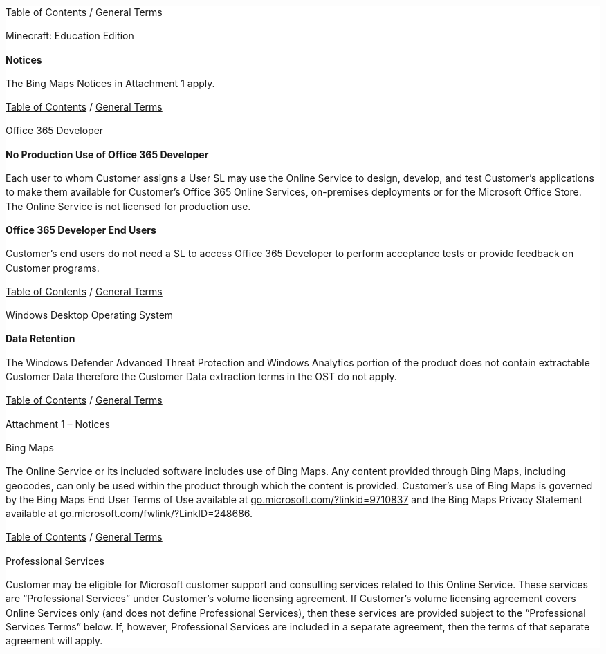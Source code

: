 [Table of Contents](#TableofContents) / [General Terms](#GeneralTerms)

Minecraft: Education Edition

**Notices**

The Bing Maps Notices in [Attachment 1](#Attachment1) apply.

[Table of Contents](#TableofContents) / [General Terms](#GeneralTerms)

Office 365 Developer

**No Production Use of Office 365 Developer**

Each user to whom Customer assigns a User SL may use the Online Service to
design, develop, and test Customer’s applications to make them available for
Customer’s Office 365 Online Services, on-premises deployments or for the
Microsoft Office Store. The Online Service is not licensed for production use.

**Office 365 Developer End Users**

Customer’s end users do not need a SL to access Office 365 Developer to perform
acceptance tests or provide feedback on Customer programs.

[Table of Contents](#TableofContents) / [General Terms](#GeneralTerms)

Windows Desktop Operating System

**Data Retention**

The Windows Defender Advanced Threat Protection and Windows Analytics portion of
the product does not contain extractable Customer Data therefore the Customer
Data extraction terms in the OST do not apply.

[Table of Contents](#TableofContents) / [General Terms](#GeneralTerms)

Attachment 1 – Notices

Bing Maps

The Online Service or its included software includes use of Bing Maps. Any
content provided through Bing Maps, including geocodes, can only be used within
the product through which the content is provided. Customer’s use of Bing Maps
is governed by the Bing Maps End User Terms of Use available at
[go.microsoft.com/?linkid=9710837](http://go.microsoft.com/?linkid=9710837) and
the Bing Maps Privacy Statement available at
[go.microsoft.com/fwlink/?LinkID=248686](http://go.microsoft.com/fwlink/?LinkID=248686).

[Table of Contents](#TableofContents) / [General Terms](#GeneralTerms)

Professional Services

Customer may be eligible for Microsoft customer support and consulting services
related to this Online Service. These services are “Professional Services” under
Customer’s volume licensing agreement. If Customer’s volume licensing agreement
covers Online Services only (and does not define Professional Services), then
these services are provided subject to the “Professional Services Terms” below.
If, however, Professional Services are included in a separate agreement, then
the terms of that separate agreement will apply.
